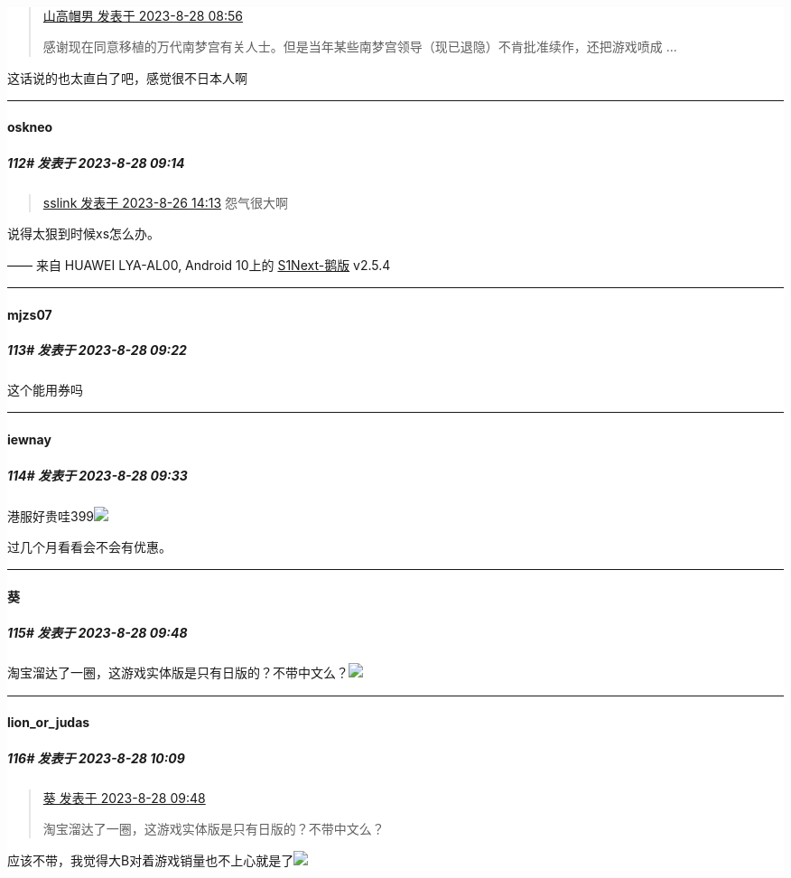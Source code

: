 <blockquote><a href="httphttps://bbs.saraba1st.com/2b/forum.php?mod=redirect&amp;goto=findpost&amp;pid=62191307&amp;ptid=2115429" target="_blank">山高帽男 发表于 2023-8-28 08:56</a>

感谢现在同意移植的万代南梦宫有关人士。但是当年某些南梦宫领导（现已退隐）不肯批准续作，还把游戏喷成 ...</blockquote>
这话说的也太直白了吧，感觉很不日本人啊


*****

####  oskneo  
##### 112#       发表于 2023-8-28 09:14

<blockquote><a href="httphttps://bbs.saraba1st.com/2b/forum.php?mod=redirect&amp;goto=findpost&amp;pid=62172482&amp;ptid=2115429" target="_blank">sslink 发表于 2023-8-26 14:13</a>
怨气很大啊</blockquote>
说得太狠到时候xs怎么办。

—— 来自 HUAWEI LYA-AL00, Android 10上的 [S1Next-鹅版](https://github.com/ykrank/S1-Next/releases) v2.5.4

*****

####  mjzs07  
##### 113#       发表于 2023-8-28 09:22

这个能用券吗


*****

####  iewnay  
##### 114#       发表于 2023-8-28 09:33

港服好贵哇399<img src="https://static.saraba1st.com/image/smiley/face2017/117.png" referrerpolicy="no-referrer">

过几个月看看会不会有优惠。


*****

####  葵  
##### 115#       发表于 2023-8-28 09:48

淘宝溜达了一圈，这游戏实体版是只有日版的？不带中文么？<img src="https://static.saraba1st.com/image/smiley/face2017/037.png" referrerpolicy="no-referrer">


*****

####  lion_or_judas  
##### 116#       发表于 2023-8-28 10:09

<blockquote><a href="httphttps://bbs.saraba1st.com/2b/forum.php?mod=redirect&amp;goto=findpost&amp;pid=62191909&amp;ptid=2115429" target="_blank">葵 发表于 2023-8-28 09:48</a>

淘宝溜达了一圈，这游戏实体版是只有日版的？不带中文么？</blockquote>
应该不带，我觉得大B对着游戏销量也不上心就是了<img src="https://static.saraba1st.com/image/smiley/face2017/226.png" referrerpolicy="no-referrer">
